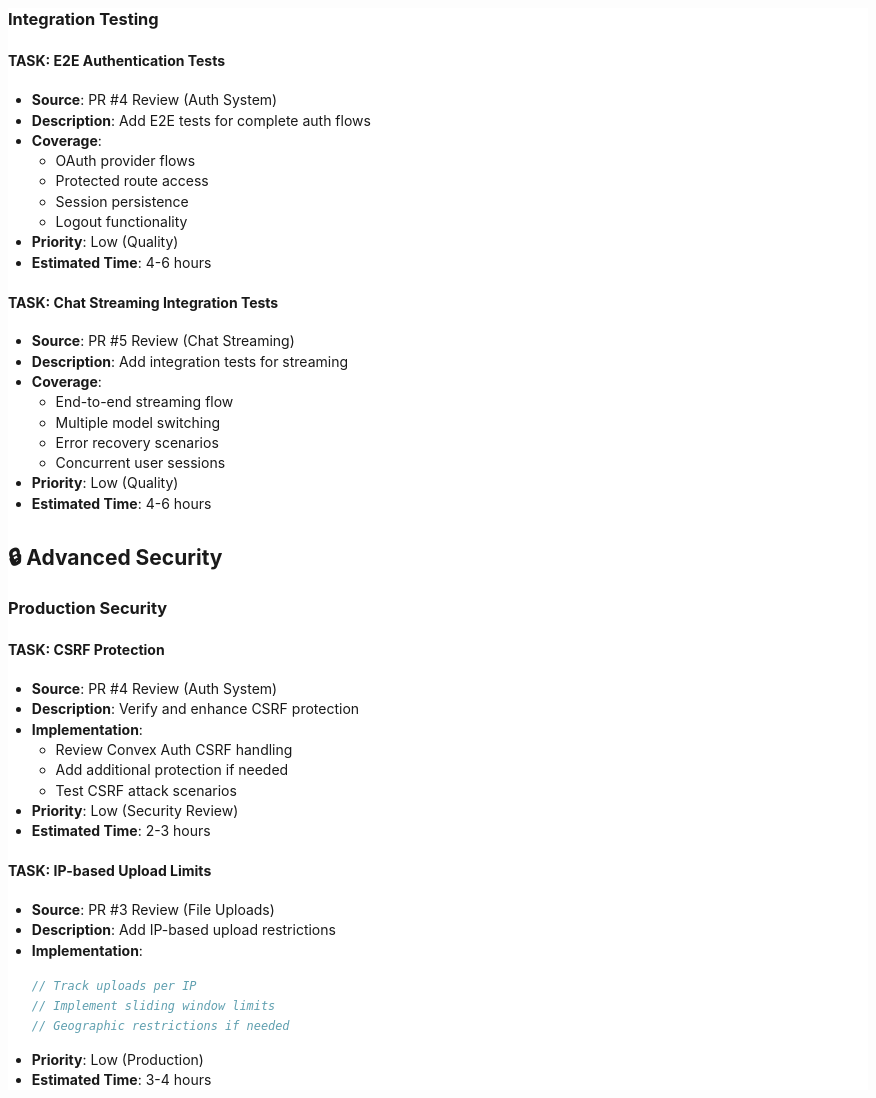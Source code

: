 ### **Integration Testing**

#### **TASK: E2E Authentication Tests**

- **Source**: PR #4 Review (Auth System)
- **Description**: Add E2E tests for complete auth flows
- **Coverage**:
  - OAuth provider flows
  - Protected route access
  - Session persistence
  - Logout functionality
- **Priority**: Low (Quality)
- **Estimated Time**: 4-6 hours

#### **TASK: Chat Streaming Integration Tests**

- **Source**: PR #5 Review (Chat Streaming)
- **Description**: Add integration tests for streaming
- **Coverage**:
  - End-to-end streaming flow
  - Multiple model switching
  - Error recovery scenarios
  - Concurrent user sessions
- **Priority**: Low (Quality)
- **Estimated Time**: 4-6 hours

## 🔒 **Advanced Security**

### **Production Security**

#### **TASK: CSRF Protection**

- **Source**: PR #4 Review (Auth System)
- **Description**: Verify and enhance CSRF protection
- **Implementation**:
  - Review Convex Auth CSRF handling
  - Add additional protection if needed
  - Test CSRF attack scenarios
- **Priority**: Low (Security Review)
- **Estimated Time**: 2-3 hours

#### **TASK: IP-based Upload Limits**

- **Source**: PR #3 Review (File Uploads)
- **Description**: Add IP-based upload restrictions
- **Implementation**:
  ```typescript
  // Track uploads per IP
  // Implement sliding window limits
  // Geographic restrictions if needed
  ```
- **Priority**: Low (Production)
- **Estimated Time**: 3-4 hours
